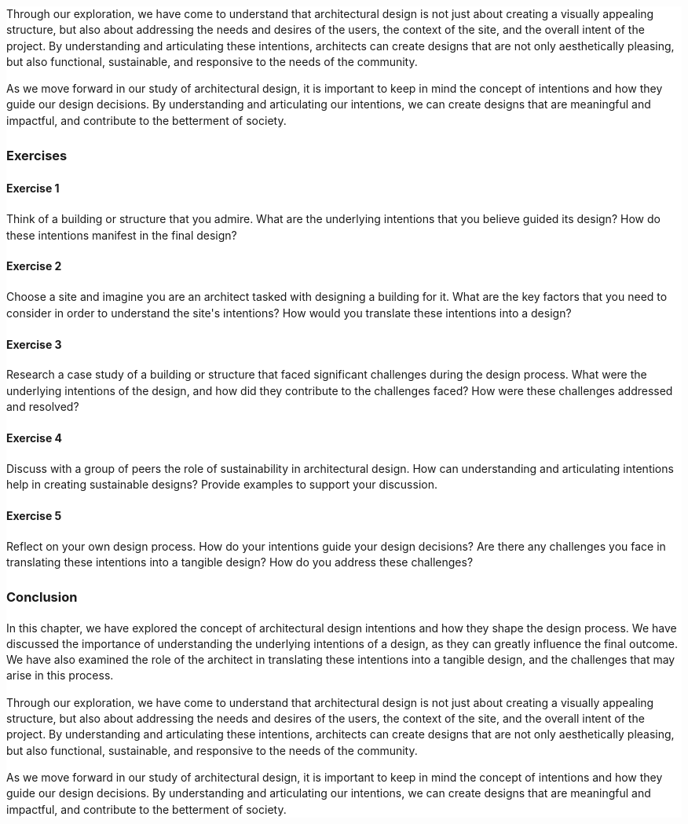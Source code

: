 Through our exploration, we have come to understand that architectural design is not just about creating a visually appealing structure, but also about addressing the needs and desires of the users, the context of the site, and the overall intent of the project. By understanding and articulating these intentions, architects can create designs that are not only aesthetically pleasing, but also functional, sustainable, and responsive to the needs of the community.

As we move forward in our study of architectural design, it is important to keep in mind the concept of intentions and how they guide our design decisions. By understanding and articulating our intentions, we can create designs that are meaningful and impactful, and contribute to the betterment of society.

### Exercises
#### Exercise 1
Think of a building or structure that you admire. What are the underlying intentions that you believe guided its design? How do these intentions manifest in the final design?

#### Exercise 2
Choose a site and imagine you are an architect tasked with designing a building for it. What are the key factors that you need to consider in order to understand the site's intentions? How would you translate these intentions into a design?

#### Exercise 3
Research a case study of a building or structure that faced significant challenges during the design process. What were the underlying intentions of the design, and how did they contribute to the challenges faced? How were these challenges addressed and resolved?

#### Exercise 4
Discuss with a group of peers the role of sustainability in architectural design. How can understanding and articulating intentions help in creating sustainable designs? Provide examples to support your discussion.

#### Exercise 5
Reflect on your own design process. How do your intentions guide your design decisions? Are there any challenges you face in translating these intentions into a tangible design? How do you address these challenges?


### Conclusion
In this chapter, we have explored the concept of architectural design intentions and how they shape the design process. We have discussed the importance of understanding the underlying intentions of a design, as they can greatly influence the final outcome. We have also examined the role of the architect in translating these intentions into a tangible design, and the challenges that may arise in this process.

Through our exploration, we have come to understand that architectural design is not just about creating a visually appealing structure, but also about addressing the needs and desires of the users, the context of the site, and the overall intent of the project. By understanding and articulating these intentions, architects can create designs that are not only aesthetically pleasing, but also functional, sustainable, and responsive to the needs of the community.

As we move forward in our study of architectural design, it is important to keep in mind the concept of intentions and how they guide our design decisions. By understanding and articulating our intentions, we can create designs that are meaningful and impactful, and contribute to the betterment of society.
